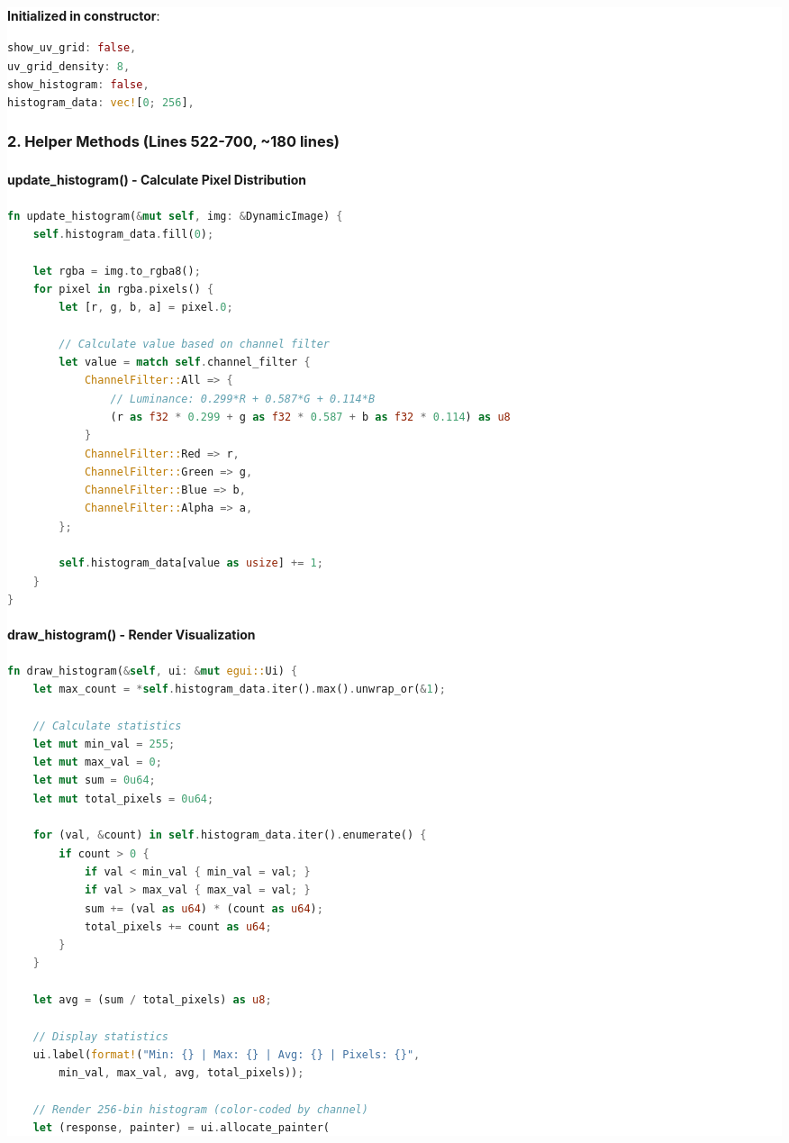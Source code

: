 **Initialized in constructor**:
```rust
show_uv_grid: false,
uv_grid_density: 8,
show_histogram: false,
histogram_data: vec![0; 256],
```

### 2. Helper Methods (Lines 522-700, ~180 lines)

#### update_histogram() - Calculate Pixel Distribution
```rust
fn update_histogram(&mut self, img: &DynamicImage) {
    self.histogram_data.fill(0);
    
    let rgba = img.to_rgba8();
    for pixel in rgba.pixels() {
        let [r, g, b, a] = pixel.0;
        
        // Calculate value based on channel filter
        let value = match self.channel_filter {
            ChannelFilter::All => {
                // Luminance: 0.299*R + 0.587*G + 0.114*B
                (r as f32 * 0.299 + g as f32 * 0.587 + b as f32 * 0.114) as u8
            }
            ChannelFilter::Red => r,
            ChannelFilter::Green => g,
            ChannelFilter::Blue => b,
            ChannelFilter::Alpha => a,
        };
        
        self.histogram_data[value as usize] += 1;
    }
}
```

#### draw_histogram() - Render Visualization
```rust
fn draw_histogram(&self, ui: &mut egui::Ui) {
    let max_count = *self.histogram_data.iter().max().unwrap_or(&1);
    
    // Calculate statistics
    let mut min_val = 255;
    let mut max_val = 0;
    let mut sum = 0u64;
    let mut total_pixels = 0u64;
    
    for (val, &count) in self.histogram_data.iter().enumerate() {
        if count > 0 {
            if val < min_val { min_val = val; }
            if val > max_val { max_val = val; }
            sum += (val as u64) * (count as u64);
            total_pixels += count as u64;
        }
    }
    
    let avg = (sum / total_pixels) as u8;
    
    // Display statistics
    ui.label(format!("Min: {} | Max: {} | Avg: {} | Pixels: {}",
        min_val, max_val, avg, total_pixels));
    
    // Render 256-bin histogram (color-coded by channel)
    let (response, painter) = ui.allocate_painter(
```